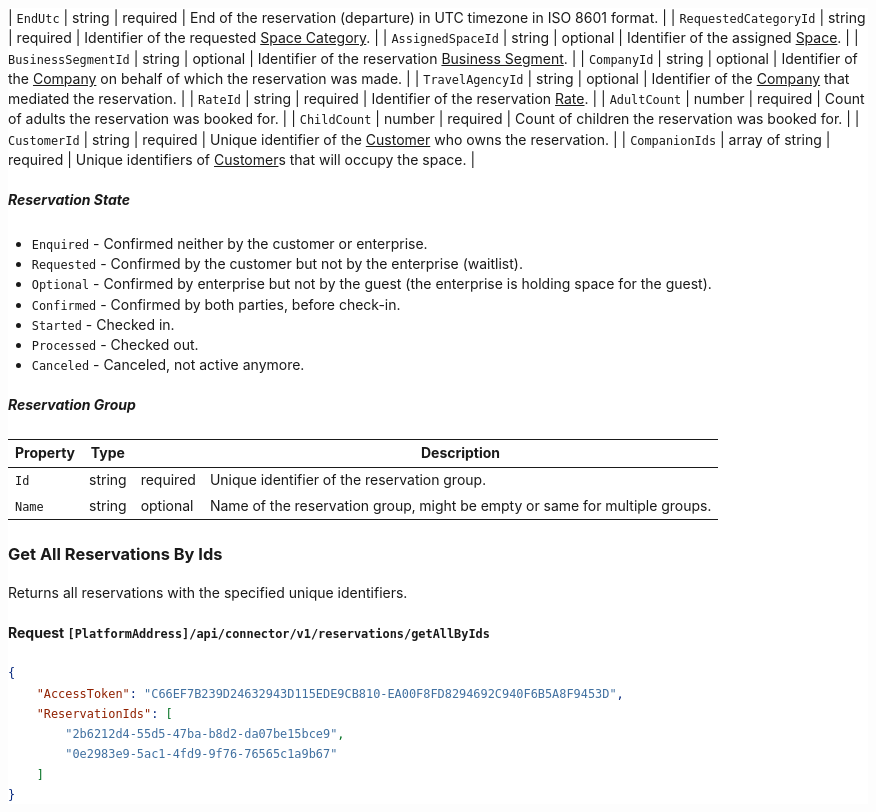 | `EndUtc` | string | required | End of the reservation (departure) in UTC timezone in ISO 8601 format. |
| `RequestedCategoryId` | string | required | Identifier of the requested [Space Category](#space-category). |
| `AssignedSpaceId` | string | optional | Identifier of the assigned [Space](#space). |
| `BusinessSegmentId` | string | optional | Identifier of the reservation [Business Segment](#business-segment). |
| `CompanyId` | string | optional | Identifier of the [Company](#company) on behalf of which the reservation was made. |
| `TravelAgencyId` | string | optional | Identifier of the [Company](#company) that mediated the reservation. |
| `RateId` | string | required | Identifier of the reservation [Rate](#rate). |
| `AdultCount` | number | required | Count of adults the reservation was booked for. |
| `ChildCount` | number | required | Count of children the reservation was booked for. |
| `CustomerId` | string | required | Unique identifier of the [Customer](#customer) who owns the reservation. |
| `CompanionIds` | array of string | required | Unique identifiers of [Customer](#customer)s that will occupy the space. |

##### Reservation State

- `Enquired` - Confirmed neither by the customer or enterprise.
- `Requested` - Confirmed by the customer but not by the enterprise (waitlist).
- `Optional` - Confirmed by enterprise but not by the guest (the enterprise is holding space for the guest).
- `Confirmed` - Confirmed by both parties, before check-in.
- `Started` - Checked in.
- `Processed` - Checked out.
- `Canceled` - Canceled, not active anymore.

##### Reservation Group

| Property | Type | | Description |
| --- | --- | --- | --- |
| `Id` | string | required | Unique identifier of the reservation group. |
| `Name` | string | optional | Name of the reservation group, might be empty or same for multiple groups. |

### Get All Reservations By Ids

Returns all reservations with the specified unique identifiers.

#### Request `[PlatformAddress]/api/connector/v1/reservations/getAllByIds`

```json
{
    "AccessToken": "C66EF7B239D24632943D115EDE9CB810-EA00F8FD8294692C940F6B5A8F9453D",
    "ReservationIds": [
        "2b6212d4-55d5-47ba-b8d2-da07be15bce9",
        "0e2983e9-5ac1-4fd9-9f76-76565c1a9b67"
    ]
}
```
